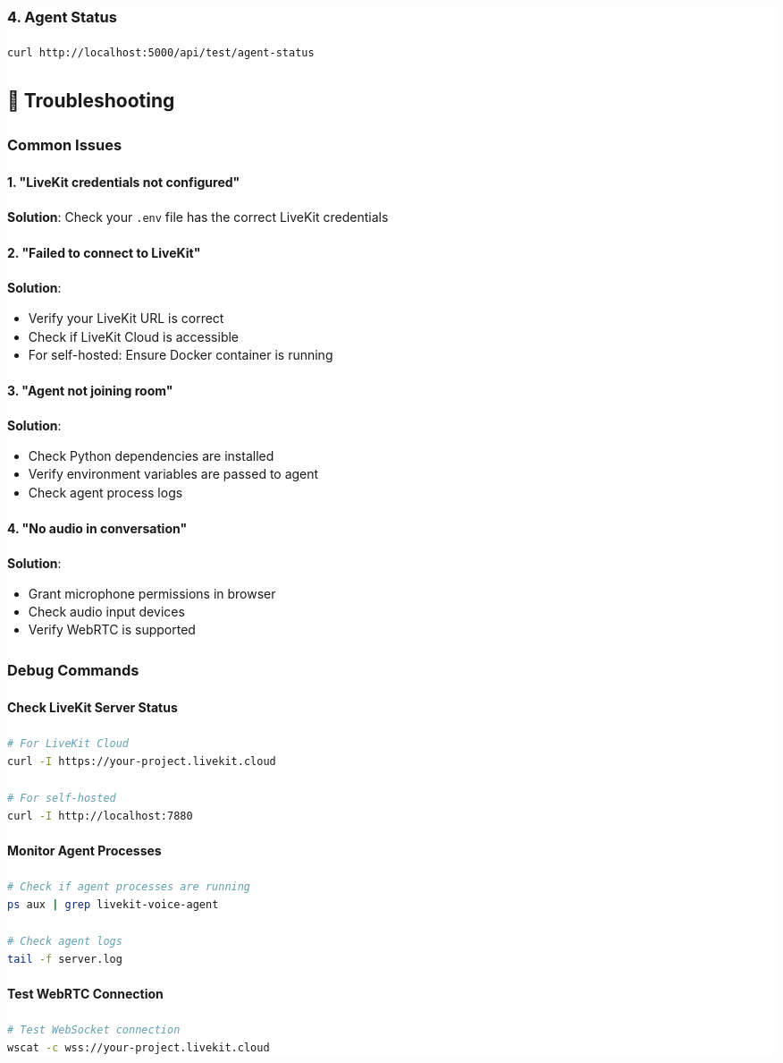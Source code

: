 ### 4. Agent Status
```bash
curl http://localhost:5000/api/test/agent-status
```

## 🐛 Troubleshooting

### Common Issues

#### 1. "LiveKit credentials not configured"
**Solution**: Check your `.env` file has the correct LiveKit credentials

#### 2. "Failed to connect to LiveKit"
**Solution**: 
- Verify your LiveKit URL is correct
- Check if LiveKit Cloud is accessible
- For self-hosted: Ensure Docker container is running

#### 3. "Agent not joining room"
**Solution**:
- Check Python dependencies are installed
- Verify environment variables are passed to agent
- Check agent process logs

#### 4. "No audio in conversation"
**Solution**:
- Grant microphone permissions in browser
- Check audio input devices
- Verify WebRTC is supported

### Debug Commands

#### Check LiveKit Server Status
```bash
# For LiveKit Cloud
curl -I https://your-project.livekit.cloud

# For self-hosted
curl -I http://localhost:7880
```

#### Monitor Agent Processes
```bash
# Check if agent processes are running
ps aux | grep livekit-voice-agent

# Check agent logs
tail -f server.log
```

#### Test WebRTC Connection
```bash
# Test WebSocket connection
wscat -c wss://your-project.livekit.cloud
```
